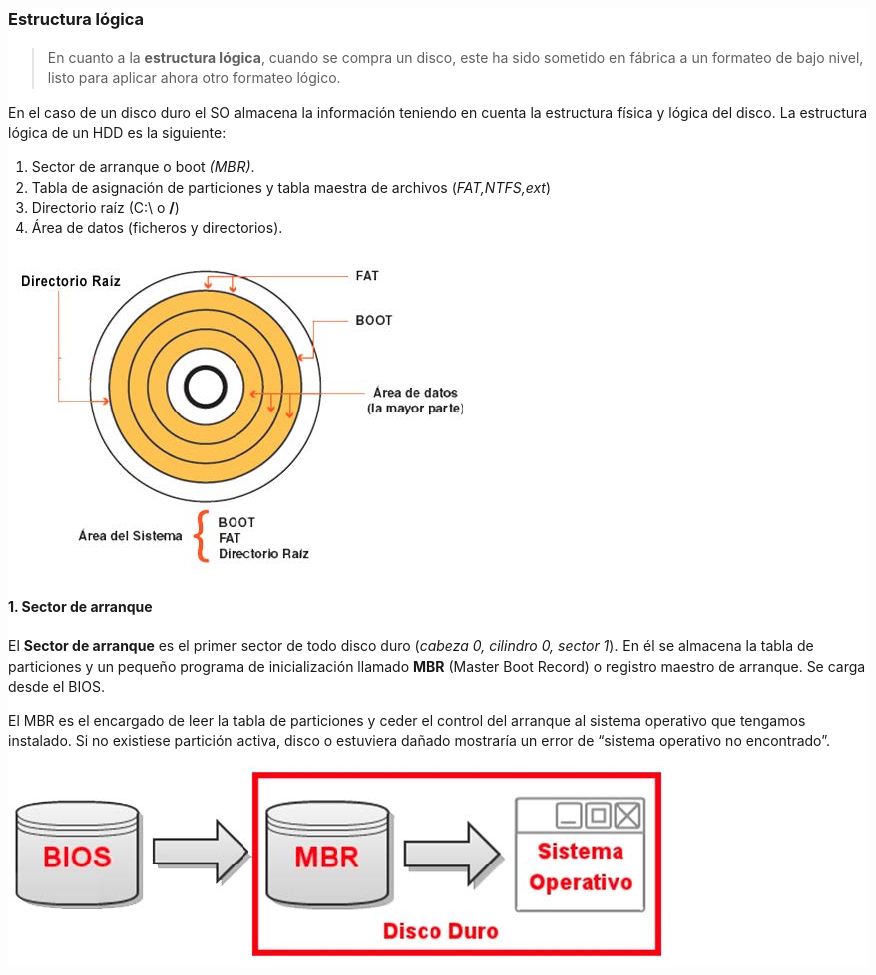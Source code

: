 

### Estructura lógica

>   En cuanto a la **estructura lógica**, cuando se compra un disco, este ha sido sometido en fábrica a un formateo de bajo nivel, listo para aplicar ahora otro formateo lógico.

En el caso de un disco duro el SO almacena la información teniendo en cuenta la estructura física y lógica del disco. La estructura lógica de un HDD es la siguiente:

1. Sector de arranque o boot *(MBR)*.
2. Tabla de asignación de particiones y tabla maestra de archivos  (*FAT,NTFS,ext*)
3. Directorio raíz (C:\\ o **/**)
4. Área de datos (ficheros y directorios).

![](media\disco_logico.jpg)

#### 1. Sector de arranque

El **Sector de arranque** es el primer sector de todo disco duro (*cabeza 0, cilindro 0, sector 1*). En él se almacena la tabla de particiones y un pequeño programa de inicialización llamado **MBR** (Master Boot Record) o registro maestro de arranque. Se carga desde el BIOS.

El MBR es el encargado de leer la tabla de particiones y ceder el control del arranque al sistema operativo que tengamos instalado. Si no existiese partición activa, disco o estuviera dañado mostraría un error de “sistema operativo no encontrado”.

![](media\sector_arranque.jpg)
